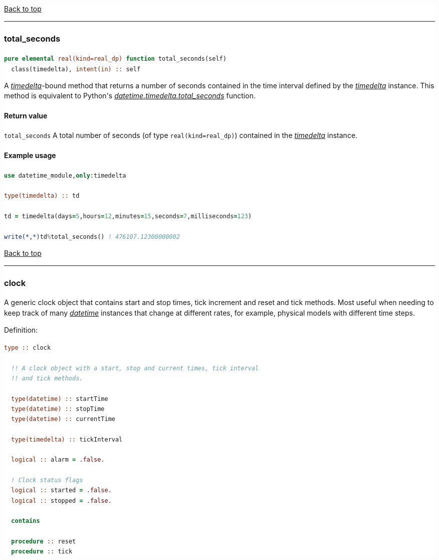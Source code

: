 [Back to top](#top)
<hr>

### total_seconds<a id="totalseconds"></a>

```fortran
pure elemental real(kind=real_dp) function total_seconds(self)
  class(timedelta), intent(in) :: self
```

A [*timedelta*](#timedelta)-bound method that returns a number
of seconds contained in the time interval defined by the
[*timedelta*](#timedelta) instance. This method is equivalent
to Python's [*datetime.timedelta.total_seconds*](http://docs.python.org/2/library/datetime.html#timedelta-objects) function.

#### Return value

`total_seconds` A total number of seconds (of type `real(kind=real_dp)`)
contained in the [*timedelta*](#timedelta) instance.

#### Example usage

```fortran
use datetime_module,only:timedelta

type(timedelta) :: td

td = timedelta(days=5,hours=12,minutes=15,seconds=7,milliseconds=123)

write(*,*)td%total_seconds() ! 476107.12300000002
```

[Back to top](#top)
<hr>

### clock<a id="clock"></a>

A generic clock object that contains start and stop times,
tick increment and reset and tick methods.
Most useful when needing to keep track of many [*datetime*](#datetime) instances
that change at different rates, for example, physical models with different
time steps.

Definition:

```fortran
type :: clock

  !! A clock object with a start, stop and current times, tick interval
  !! and tick methods.

  type(datetime) :: startTime
  type(datetime) :: stopTime
  type(datetime) :: currentTime

  type(timedelta) :: tickInterval

  logical :: alarm = .false.

  ! Clock status flags
  logical :: started = .false.
  logical :: stopped = .false.

  contains

  procedure :: reset
  procedure :: tick
```